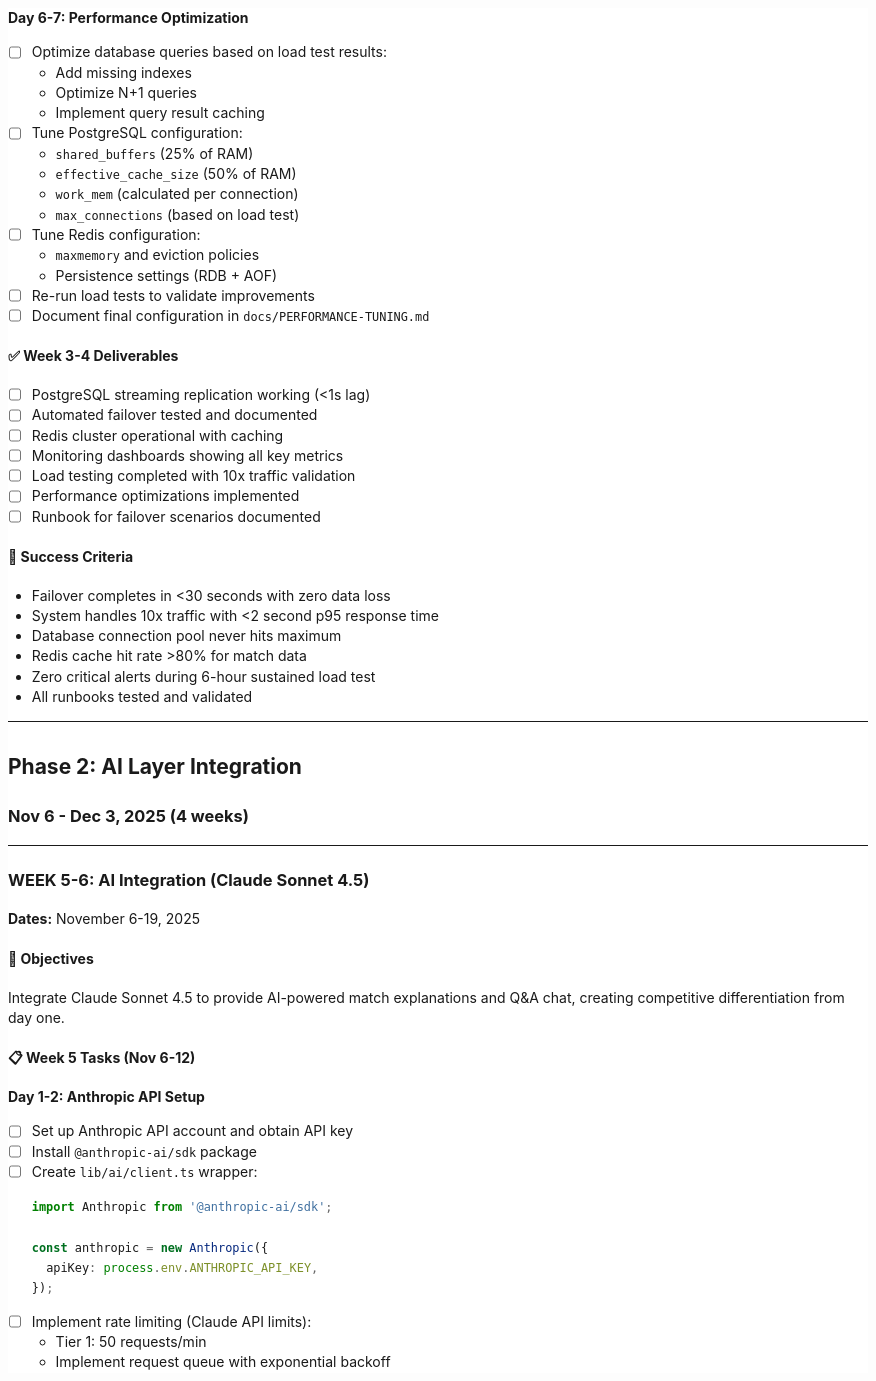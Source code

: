**Day 6-7: Performance Optimization**
- [ ] Optimize database queries based on load test results:
  - Add missing indexes
  - Optimize N+1 queries
  - Implement query result caching
- [ ] Tune PostgreSQL configuration:
  - `shared_buffers` (25% of RAM)
  - `effective_cache_size` (50% of RAM)
  - `work_mem` (calculated per connection)
  - `max_connections` (based on load test)
- [ ] Tune Redis configuration:
  - `maxmemory` and eviction policies
  - Persistence settings (RDB + AOF)
- [ ] Re-run load tests to validate improvements
- [ ] Document final configuration in `docs/PERFORMANCE-TUNING.md`

#### ✅ Week 3-4 Deliverables
- [ ] PostgreSQL streaming replication working (<1s lag)
- [ ] Automated failover tested and documented
- [ ] Redis cluster operational with caching
- [ ] Monitoring dashboards showing all key metrics
- [ ] Load testing completed with 10x traffic validation
- [ ] Performance optimizations implemented
- [ ] Runbook for failover scenarios documented

#### 🎯 Success Criteria
- Failover completes in <30 seconds with zero data loss
- System handles 10x traffic with <2 second p95 response time
- Database connection pool never hits maximum
- Redis cache hit rate >80% for match data
- Zero critical alerts during 6-hour sustained load test
- All runbooks tested and validated

---

## Phase 2: AI Layer Integration
### Nov 6 - Dec 3, 2025 (4 weeks)

---

### WEEK 5-6: AI Integration (Claude Sonnet 4.5)
**Dates:** November 6-19, 2025

#### 🎯 Objectives
Integrate Claude Sonnet 4.5 to provide AI-powered match explanations and Q&A chat, creating competitive differentiation from day one.

#### 📋 Week 5 Tasks (Nov 6-12)

**Day 1-2: Anthropic API Setup**
- [ ] Set up Anthropic API account and obtain API key
- [ ] Install `@anthropic-ai/sdk` package
- [ ] Create `lib/ai/client.ts` wrapper:
  ```typescript
  import Anthropic from '@anthropic-ai/sdk';
  
  const anthropic = new Anthropic({
    apiKey: process.env.ANTHROPIC_API_KEY,
  });
  ```
- [ ] Implement rate limiting (Claude API limits):
  - Tier 1: 50 requests/min
  - Implement request queue with exponential backoff